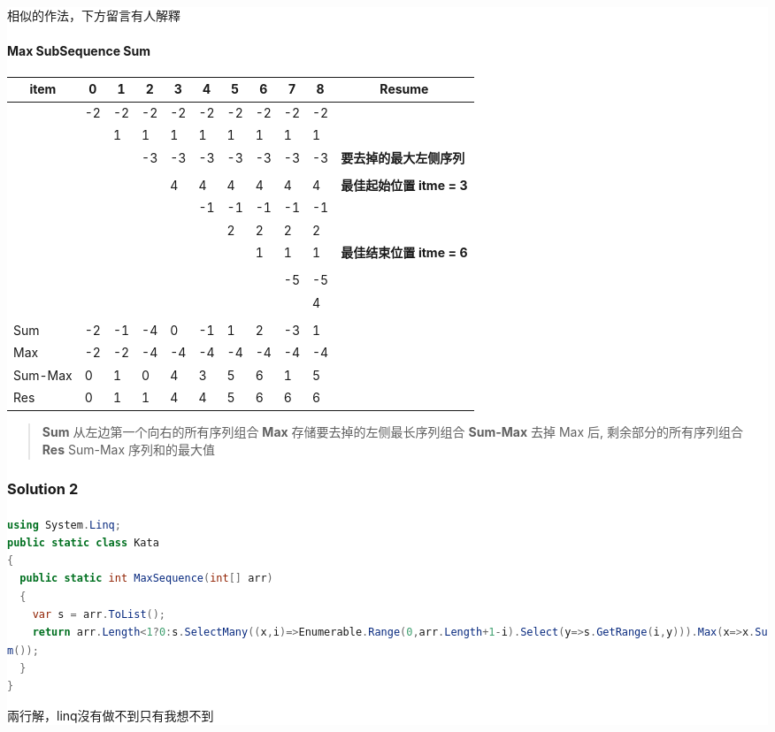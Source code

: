 相似的作法，下方留言有人解釋

#### Max SubSequence Sum

| item    | 0    | 1    | 2    | 3    | 4    | 5    | 6    | 7    | 8    | Resume                    |
| ------- | ---- | ---- | ---- | ---- | ---- | ---- | ---- | ---- | ---- | ------------------------- |
|         | -2   | -2   | -2   | -2   | -2   | -2   | -2   | -2   | -2   |                           |
|         |      | 1    | 1    | 1    | 1    | 1    | 1    | 1    | 1    |                           |
|         |      |      | -3   | -3   | -3   | -3   | -3   | -3   | -3   | **要去掉的最大左侧序列**  |
|         |      |      |      |      |      |      |      |      |      |                           |
|         |      |      |      | 4    | 4    | 4    | 4    | 4    | 4    | **最佳起始位置 itme = 3** |
|         |      |      |      |      | -1   | -1   | -1   | -1   | -1   |                           |
|         |      |      |      |      |      | 2    | 2    | 2    | 2    |                           |
|         |      |      |      |      |      |      | 1    | 1    | 1    | **最佳结束位置 itme = 6** |
|         |      |      |      |      |      |      |      |      |      |                           |
|         |      |      |      |      |      |      |      | -5   | -5   |                           |
|         |      |      |      |      |      |      |      |      | 4    |                           |
|         |      |      |      |      |      |      |      |      |      |                           |
| Sum     | -2   | -1   | -4   | 0    | -1   | 1    | 2    | -3   | 1    |                           |
| Max     | -2   | -2   | -4   | -4   | -4   | -4   | -4   | -4   | -4   |                           |
| Sum-Max | 0    | 1    | 0    | 4    | 3    | 5    | 6    | 1    | 5    |                           |
| Res     | 0    | 1    | 1    | 4    | 4    | 5    | 6    | 6    | 6    |                           |

> **Sum** 从左边第一个向右的所有序列组合
> **Max** 存储要去掉的左侧最长序列组合
> **Sum-Max** 去掉 Max 后, 剩余部分的所有序列组合
> **Res** Sum-Max 序列和的最大值



### Solution 2

```C#
using System.Linq;
public static class Kata
{
  public static int MaxSequence(int[] arr) 
  { 
    var s = arr.ToList();
    return arr.Length<1?0:s.SelectMany((x,i)=>Enumerable.Range(0,arr.Length+1-i).Select(y=>s.GetRange(i,y))).Max(x=>x.Sum());
  }
}
```

兩行解，linq沒有做不到只有我想不到